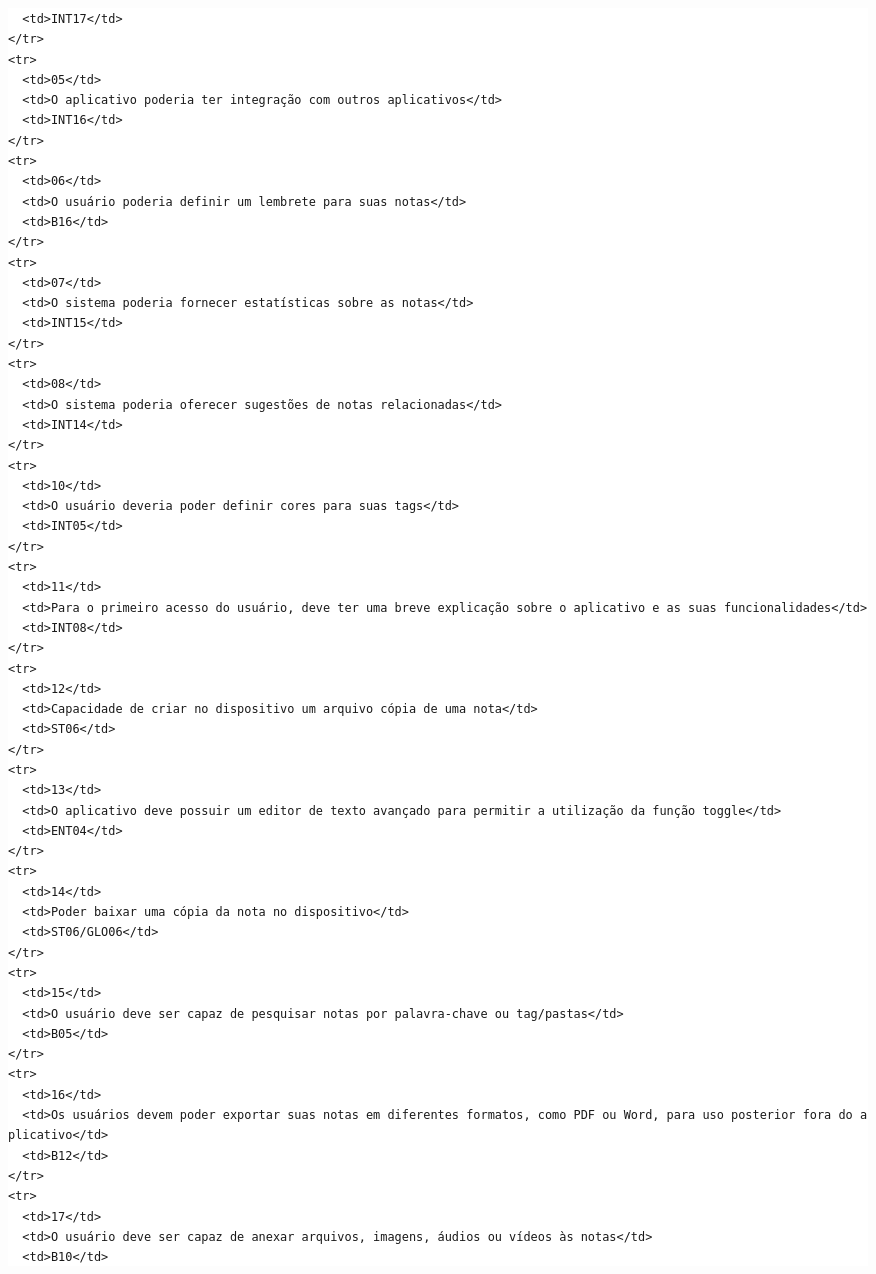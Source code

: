       <td>INT17</td>
    </tr>
    <tr>
      <td>05</td>
      <td>O aplicativo poderia ter integração com outros aplicativos</td>
      <td>INT16</td>
    </tr>
    <tr>
      <td>06</td>
      <td>O usuário poderia definir um lembrete para suas notas</td>
      <td>B16</td>
    </tr>
    <tr>
      <td>07</td>
      <td>O sistema poderia fornecer estatísticas sobre as notas</td>
      <td>INT15</td>
    </tr>
    <tr>
      <td>08</td>
      <td>O sistema poderia oferecer sugestões de notas relacionadas</td>
      <td>INT14</td>
    </tr>
    <tr>
      <td>10</td>
      <td>O usuário deveria poder definir cores para suas tags</td>
      <td>INT05</td>
    </tr>
    <tr>
      <td>11</td>
      <td>Para o primeiro acesso do usuário, deve ter uma breve explicação sobre o aplicativo e as suas funcionalidades</td>
      <td>INT08</td>
    </tr>
    <tr>
      <td>12</td>
      <td>Capacidade de criar no dispositivo um arquivo cópia de uma nota</td>
      <td>ST06</td>
    </tr>
    <tr>
      <td>13</td>
      <td>O aplicativo deve possuir um editor de texto avançado para permitir a utilização da função toggle</td>
      <td>ENT04</td>
    </tr>
    <tr>
      <td>14</td>
      <td>Poder baixar uma cópia da nota no dispositivo</td>
      <td>ST06/GLO06</td>
    </tr>
    <tr>
      <td>15</td>
      <td>O usuário deve ser capaz de pesquisar notas por palavra-chave ou tag/pastas</td>
      <td>B05</td>
    </tr>
    <tr>
      <td>16</td>
      <td>Os usuários devem poder exportar suas notas em diferentes formatos, como PDF ou Word, para uso posterior fora do aplicativo</td>
      <td>B12</td>
    </tr>
    <tr>
      <td>17</td>
      <td>O usuário deve ser capaz de anexar arquivos, imagens, áudios ou vídeos às notas</td>
      <td>B10</td>